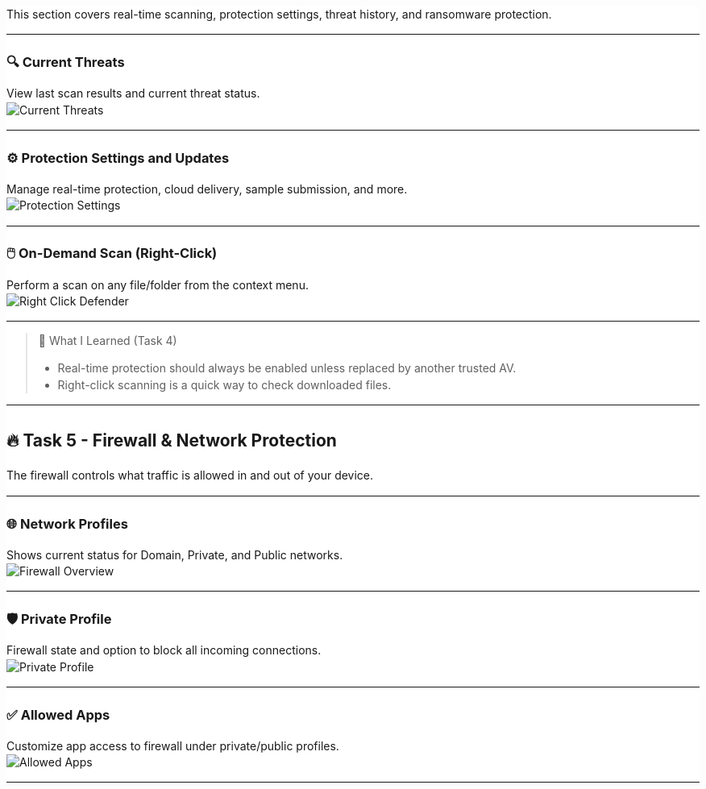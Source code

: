 This section covers real-time scanning, protection settings, threat history, and ransomware protection.

---

### 🔍 Current Threats
View last scan results and current threat status.  
![Current Threats](https://github.com/user-attachments/assets/2d5941d7-d35d-404d-95d4-2b8c2a27e4fa)

---

### ⚙️ Protection Settings and Updates
Manage real-time protection, cloud delivery, sample submission, and more.  
![Protection Settings](https://github.com/user-attachments/assets/3981f154-58a7-48cd-a287-76316645095b)

---

### 🖱️ On-Demand Scan (Right-Click)
Perform a scan on any file/folder from the context menu.  
![Right Click Defender](https://github.com/user-attachments/assets/e3214632-686a-451d-8024-30fb4137651e)

---

> 🧠 What I Learned (Task 4)
> - Real-time protection should always be enabled unless replaced by another trusted AV.
> - Right-click scanning is a quick way to check downloaded files.


---


## 🔥 Task 5 - Firewall & Network Protection

The firewall controls what traffic is allowed in and out of your device.

---

### 🌐 Network Profiles  
Shows current status for Domain, Private, and Public networks.  
![Firewall Overview](https://github.com/user-attachments/assets/b7ba3716-a719-4a9a-b4d5-237eef4d6b48)

---

### 🛡️ Private Profile  
Firewall state and option to block all incoming connections.  
![Private Profile](https://github.com/user-attachments/assets/1acac836-9010-4759-8da3-2f42446a8384)

---

### ✅ Allowed Apps  
Customize app access to firewall under private/public profiles.  
![Allowed Apps](https://github.com/user-attachments/assets/704bfa95-ee18-46c7-8fc9-8dc7883e7674)

---